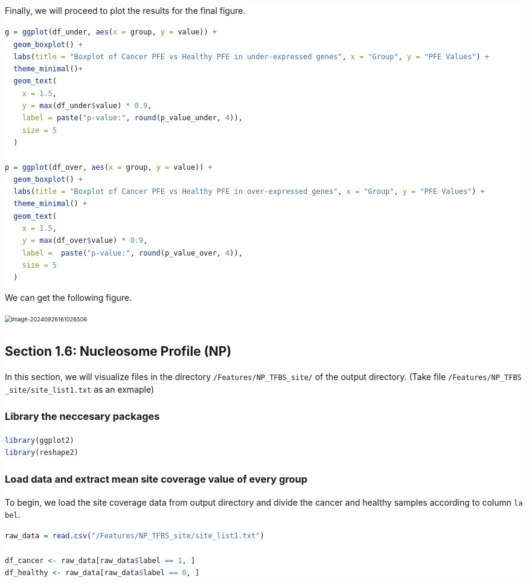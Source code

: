 Finally, we will proceed to plot the results for the final figure.
```R
g = ggplot(df_under, aes(x = group, y = value)) +
  geom_boxplot() +
  labs(title = "Boxplot of Cancer PFE vs Healthy PFE in under-expressed genes", x = "Group", y = "PFE Values") +
  theme_minimal()+
  geom_text(
    x = 1.5,   
    y = max(df_under$value) * 0.9,  
    label = paste("p-value:", round(p_value_under, 4)),  
    size = 5
  ) 

p = ggplot(df_over, aes(x = group, y = value)) +
  geom_boxplot() +
  labs(title = "Boxplot of Cancer PFE vs Healthy PFE in over-expressed genes", x = "Group", y = "PFE Values") +
  theme_minimal() +
  geom_text(
    x = 1.5,    
    y = max(df_over$value) * 0.9,  
    label =  paste("p-value:", round(p_value_over, 4)), 
    size = 5
  )
```
We can get the following figure.

<img src="/Users/zkey/Library/Application Support/typora-user-images/image-20240926161026506.png" alt="image-20240926161026506" style="zoom: 67%;" />


## Section 1.6: Nucleosome Profile (NP)
In this section, we will visualize files in the directory `/Features/NP_TFBS_site/` of the output directory. (Take file `/Features/NP_TFBS_site/site_list1.txt` as an exmaple)
### Library the neccesary packages
```R
library(ggplot2)
library(reshape2)
```

### Load data and extract mean site coverage value of every group
To begin, we load the site coverage data from output directory and divide the cancer and healthy samples according to column `label`.
```R
raw_data = read.csv("/Features/NP_TFBS_site/site_list1.txt")

df_cancer <- raw_data[raw_data$label == 1, ]
df_healthy <- raw_data[raw_data$label == 0, ]
```

